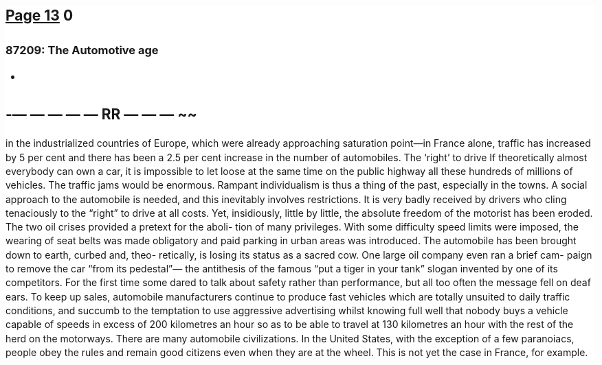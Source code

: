 ## [Page 13](087206engo.pdf#page=13) 0

### 87209: The Automotive age

  
  
  
  
  
  
  
- 
-— 
— — 
— 
— 
RR — 
— — 
~~ 
- 
    
in the industrialized countries of Europe, which 
were already approaching saturation point—in 
France alone, traffic has increased by 5 per cent 
and there has been a 2.5 per cent increase in the 
number of automobiles. 
The ‘right’ to drive 
If theoretically almost everybody can own a car, 
it is impossible to let loose at the same time on 
the public highway all these hundreds of millions 
of vehicles. The traffic jams would be enormous. 
Rampant individualism is thus a thing of the past, 
especially in the towns. A social approach to the 
automobile is needed, and this inevitably involves 
restrictions. It is very badly received by drivers 
who cling tenaciously to the “right” to drive at 
all costs. 
Yet, insidiously, little by little, the absolute 
freedom of the motorist has been eroded. The 
two oil crises provided a pretext for the aboli- 
tion of many privileges. With some difficulty 
speed limits were imposed, the wearing of seat 
belts was made obligatory and paid parking in 
urban areas was introduced. The automobile has 
been brought down to earth, curbed and, theo- 
retically, is losing its status as a sacred cow. 
One large oil company even ran a brief cam- 
paign to remove the car “from its pedestal”— 
the antithesis of the famous “put a tiger in your 
tank” slogan invented by one of its competitors. 
For the first time some dared to talk about safety 
rather than performance, but all too often the 
message fell on deaf ears. To keep up sales, 
automobile manufacturers continue to produce 
fast vehicles which are totally unsuited to daily 
traffic conditions, and succumb to the temptation 
to use aggressive advertising whilst knowing full 
well that nobody buys a vehicle capable of speeds 
in excess of 200 kilometres an hour so as to be 
able to travel at 130 kilometres an hour with the 
rest of the herd on the motorways. 
There are many automobile civilizations. In 
the United States, with the exception of a few 
paranoiacs, people obey the rules and remain 
good citizens even when they are at the wheel. 
This is not yet the case in France, for example. 